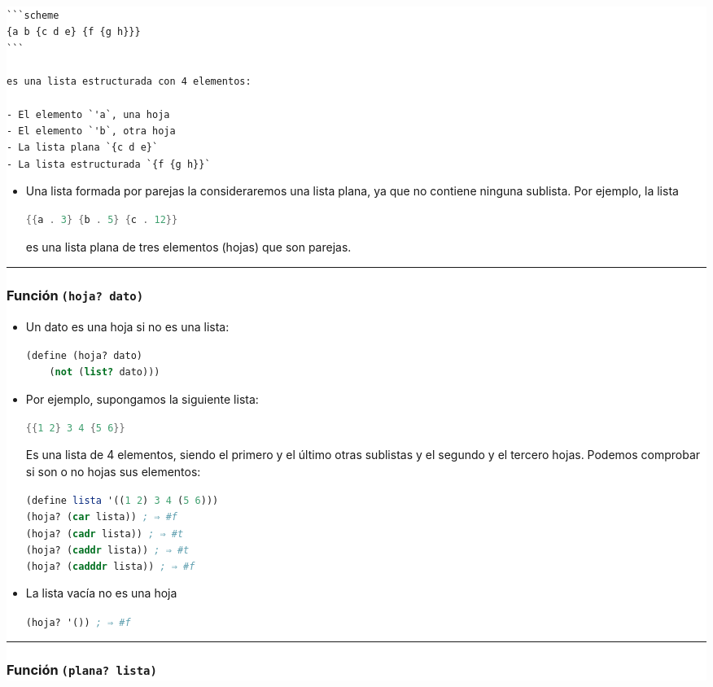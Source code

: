     ```scheme
    {a b {c d e} {f {g h}}}
    ```

    es una lista estructurada con 4 elementos:

    - El elemento `'a`, una hoja
    - El elemento `'b`, otra hoja
    - La lista plana `{c d e}`
    - La lista estructurada `{f {g h}}`

- Una lista formada por parejas la consideraremos una lista plana, ya que no contiene ninguna sublista. Por ejemplo, la lista

    ```scheme
    {{a . 3} {b . 5} {c . 12}}
    ```

    es una lista plana de tres elementos (hojas) que son parejas.

----

### Función `(hoja? dato)`

- Un dato es una hoja si no es una lista:

    ```scheme
    (define (hoja? dato)
        (not (list? dato)))
    ```

- Por ejemplo, supongamos la siguiente lista:

    ```scheme
    {{1 2} 3 4 {5 6}}
    ```

    Es una lista de 4 elementos, siendo el primero y el último otras sublistas y el segundo y el tercero hojas. Podemos comprobar si son o no hojas sus elementos:

    ```scheme
    (define lista '((1 2) 3 4 (5 6)))
    (hoja? (car lista)) ; ⇒ #f
    (hoja? (cadr lista)) ; ⇒ #t
    (hoja? (caddr lista)) ; ⇒ #t
    (hoja? (cadddr lista)) ; ⇒ #f
    ```

- La lista vacía no es una hoja

    ```scheme
    (hoja? '()) ; ⇒ #f
    ```

----

### Función `(plana? lista)`
